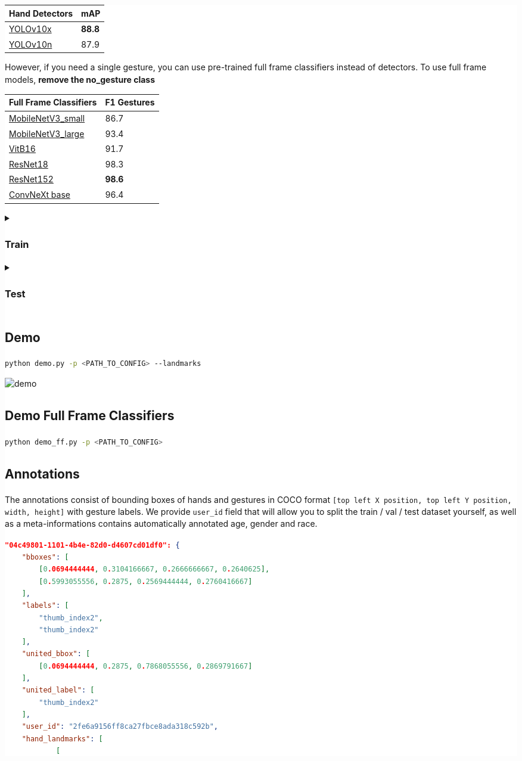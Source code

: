 | Hand Detectors                                         | mAP      |
|--------------------------------------------------|----------|
| [YOLOv10x](https://rndml-team-cv.obs.ru-moscow-1.hc.sbercloud.ru/datasets/hagrid_v2/models/YOLOv10x_hands.pt)  | **88.8**     |
| [YOLOv10n](https://rndml-team-cv.obs.ru-moscow-1.hc.sbercloud.ru/datasets/hagrid_v2/models/YOLOv10n_hands.pt)  | 87.9     |



However, if you need a single gesture, you can use pre-trained full frame classifiers instead of detectors.
To use full frame models, **remove the no_gesture class**

| Full Frame Classifiers                    | F1 Gestures |
|-------------------------------------------|---------|
| [MobileNetV3_small](https://rndml-team-cv.obs.ru-moscow-1.hc.sbercloud.ru/datasets/hagrid_v2/models/MobileNetV3_small.pth) | 86.7    |
| [MobileNetV3_large](https://rndml-team-cv.obs.ru-moscow-1.hc.sbercloud.ru/datasets/hagrid_v2/models/MobileNetV3_large.pth) | 93.4    |
| [VitB16](https://rndml-team-cv.obs.ru-moscow-1.hc.sbercloud.ru/datasets/hagrid_v2/models/VitB16.pth) | 91.7    |
| [ResNet18](https://rndml-team-cv.obs.ru-moscow-1.hc.sbercloud.ru/datasets/hagrid_v2/models/ResNet18.pth)      | 98.3    |
| [ResNet152](https://rndml-team-cv.obs.ru-moscow-1.hc.sbercloud.ru/datasets/hagrid_v2/models/ResNet152.pth)    | **98.6**    |
| [ConvNeXt base](https://rndml-team-cv.obs.ru-moscow-1.hc.sbercloud.ru/datasets/hagrid_v2/models/ConvNeXt_base.pth)    | 96.4 |


<details><summary><h3>Train</h3></summary></details>
<details><summary><h3>Test</h3></summary></details>

## Demo
 ```bash
python demo.py -p <PATH_TO_CONFIG> --landmarks
```
![demo](images/demo.gif)

## Demo Full Frame Classifiers
 ```bash
python demo_ff.py -p <PATH_TO_CONFIG>
```

## Annotations

The annotations consist of bounding boxes of hands and gestures in COCO format `[top left X position, top left Y position, width, height]` with gesture labels. We provide `user_id` field that will allow you to split the train / val / test dataset yourself, as well as a meta-informations contains automatically annotated age, gender and race.
```json
"04c49801-1101-4b4e-82d0-d4607cd01df0": {
    "bboxes": [
        [0.0694444444, 0.3104166667, 0.2666666667, 0.2640625],
        [0.5993055556, 0.2875, 0.2569444444, 0.2760416667]
    ],
    "labels": [
        "thumb_index2",
        "thumb_index2"
    ],
    "united_bbox": [
        [0.0694444444, 0.2875, 0.7868055556, 0.2869791667]
    ],
    "united_label": [
        "thumb_index2"
    ],
    "user_id": "2fe6a9156ff8ca27fbce8ada318c592b",
    "hand_landmarks": [
            [
```